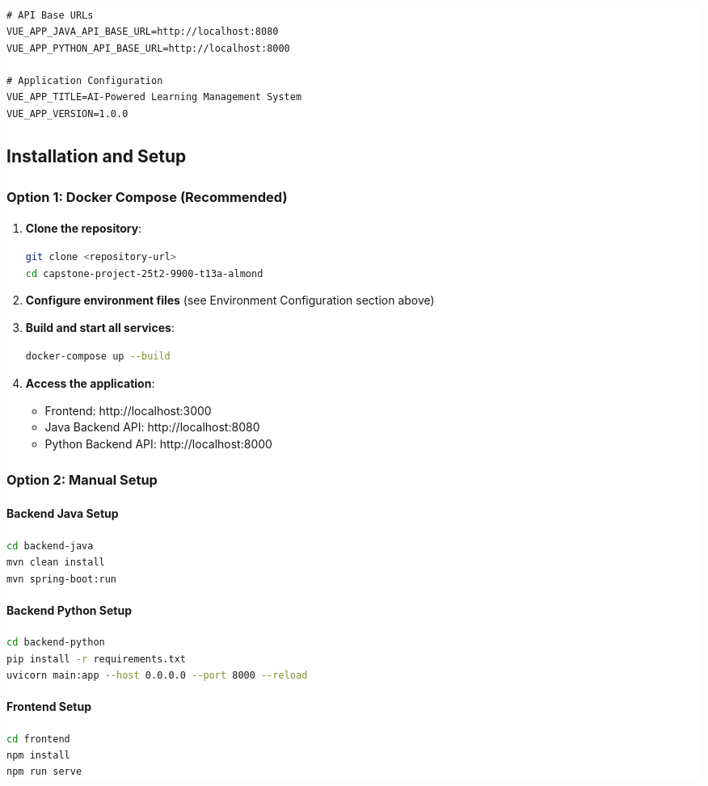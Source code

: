 ```env
# API Base URLs
VUE_APP_JAVA_API_BASE_URL=http://localhost:8080
VUE_APP_PYTHON_API_BASE_URL=http://localhost:8000

# Application Configuration
VUE_APP_TITLE=AI-Powered Learning Management System
VUE_APP_VERSION=1.0.0
```

## Installation and Setup

### Option 1: Docker Compose (Recommended)

1. **Clone the repository**:
   ```bash
   git clone <repository-url>
   cd capstone-project-25t2-9900-t13a-almond
   ```

2. **Configure environment files** (see Environment Configuration section above)

3. **Build and start all services**:
   ```bash
   docker-compose up --build
   ```

4. **Access the application**:
   - Frontend: http://localhost:3000
   - Java Backend API: http://localhost:8080
   - Python Backend API: http://localhost:8000

### Option 2: Manual Setup

#### Backend Java Setup
```bash
cd backend-java
mvn clean install
mvn spring-boot:run
```

#### Backend Python Setup
```bash
cd backend-python
pip install -r requirements.txt
uvicorn main:app --host 0.0.0.0 --port 8000 --reload
```

#### Frontend Setup
```bash
cd frontend
npm install
npm run serve
```
